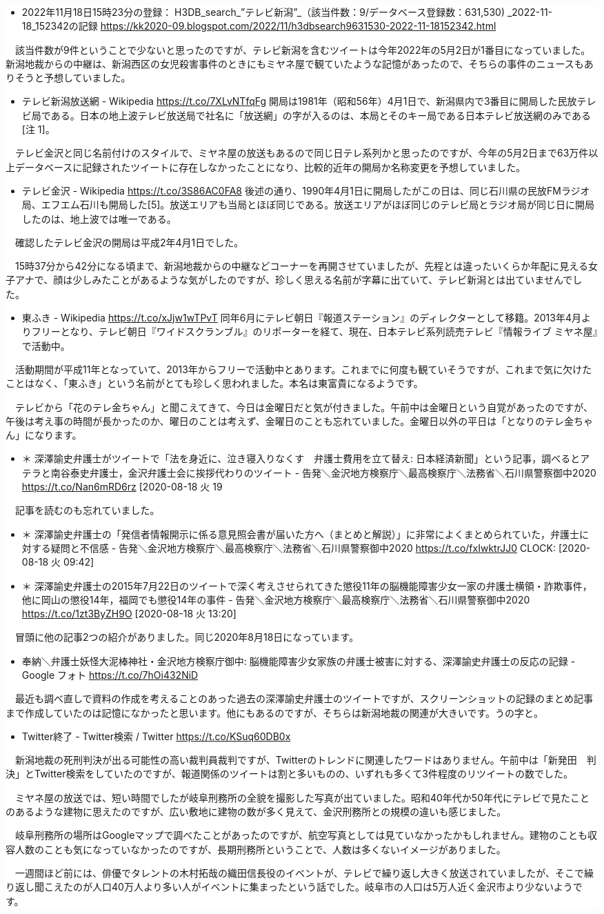 - 2022年11月18日15時23分の登録： H3DB_search_”テレビ新潟”_（該当件数：9/データベース登録数：631,530) _2022-11-18_152342の記録 https://kk2020-09.blogspot.com/2022/11/h3dbsearch9631530-2022-11-18152342.html

 　該当件数が9件ということで少ないと思ったのですが、テレビ新潟を含むツイートは今年2022年の5月2日が1番目になっていました。新潟地裁からの中継は、新潟西区の女児殺害事件のときにもミヤネ屋で観ていたような記憶があったので、そちらの事件のニュースもありそうと予想していました。

 - テレビ新潟放送網 - Wikipedia https://t.co/7XLvNTfqFg 開局は1981年（昭和56年）4月1日で、新潟県内で3番目に開局した民放テレビ局である。日本の地上波テレビ放送局で社名に「放送網」の字が入るのは、本局とそのキー局である日本テレビ放送網のみである[注 1]。

　テレビ金沢と同じ名前付けのスタイルで、ミヤネ屋の放送もあるので同じ日テレ系列かと思ったのですが、今年の5月2日まで63万件以上データベースに記録されたツイートに存在しなかったことになり、比較的近年の開局か名称変更を予想していました。

- テレビ金沢 - Wikipedia https://t.co/3S86AC0FA8 後述の通り、1990年4月1日に開局したがこの日は、同じ石川県の民放FMラジオ局、エフエム石川も開局した[5]。放送エリアも当局とほぼ同じである。放送エリアがほぼ同じのテレビ局とラジオ局が同じ日に開局したのは、地上波では唯一である。

　確認したテレビ金沢の開局は平成2年4月1日でした。

　15時37分から42分になる頃まで、新潟地裁からの中継などコーナーを再開させていましたが、先程とは違ったいくらか年配に見える女子アナで、顔は少しみたことがあるような気がしたのですが、珍しく思える名前が字幕に出ていて、テレビ新潟とは出ていませんでした。

- 東ふき - Wikipedia https://t.co/xJjw1wTPvT 同年6月にテレビ朝日『報道ステーション』のディレクターとして移籍。2013年4月よりフリーとなり、テレビ朝日『ワイドスクランブル』のリポーターを経て、現在、日本テレビ系列読売テレビ『情報ライブ ミヤネ屋』で活動中。

　活動期間が平成11年となっていて、2013年からフリーで活動中とあります。これまでに何度も観ていそうですが、これまで気に欠けたことはなく、「東ふき」という名前がとても珍しく思われました。本名は東富貴になるようです。

　テレビから「花のテレ金ちゃん」と聞こえてきて、今日は金曜日だと気が付きました。午前中は金曜日という自覚があったのですが、午後は考え事の時間が長かったのか、曜日のことは考えず、金曜日のことも忘れていました。金曜日以外の平日は「となりのテレ金ちゃん」になります。

- ＊ 深澤諭史弁護士がツイートで「法を身近に、泣き寝入りなくす　弁護士費用を立て替え: 日本経済新聞」という記事，調べるとアテラと南谷泰史弁護士，金沢弁護士会に挨拶代わりのツイート - 告発＼金沢地方検察庁＼最高検察庁＼法務省＼石川県警察御中2020 https://t.co/Nan6mRD6rz [2020-08-18 火 19

　記事を読むのも忘れていました。

- ＊ 深澤諭史弁護士の「発信者情報開示に係る意見照会書が届いた方へ（まとめと解説）」に非常によくまとめられていた，弁護士に対する疑問と不信感 - 告発＼金沢地方検察庁＼最高検察庁＼法務省＼石川県警察御中2020 https://t.co/fxIwktrJJ0 CLOCK: [2020-08-18 火 09:42]

- ＊ 深澤諭史弁護士の2015年7月22日のツイートで深く考えさせられてきた懲役11年の脳機能障害少女一家の弁護士横領・詐欺事件，他に岡山の懲役14年，福岡でも懲役14年の事件 - 告発＼金沢地方検察庁＼最高検察庁＼法務省＼石川県警察御中2020 https://t.co/1zt3ByZH9O  [2020-08-18 火 13:20]

　冒頭に他の記事2つの紹介がありました。同じ2020年8月18日になっています。

- 奉納＼弁護士妖怪大泥棒神社・金沢地方検察庁御中: 脳機能障害少女家族の弁護士被害に対する、深澤諭史弁護士の反応の記録 - Google フォト https://t.co/7hOi432NiD

　最近も調べ直しで資料の作成を考えることのあった過去の深澤諭史弁護士のツイートですが、スクリーンショットの記録のまとめ記事まで作成していたのは記憶になかったと思います。他にもあるのですが、そちらは新潟地裁の関連が大きいです。うの字と。

- Twitter終了 - Twitter検索 / Twitter https://t.co/KSuq60DB0x

　新潟地裁の死刑判決が出る可能性の高い裁判員裁判ですが、Twitterのトレンドに関連したワードはありません。午前中は「新発田　判決」とTwitter検索をしていたのですが、報道関係のツイートは割と多いものの、いずれも多くて3件程度のリツイートの数でした。

　ミヤネ屋の放送では、短い時間でしたが岐阜刑務所の全貌を撮影した写真が出ていました。昭和40年代か50年代にテレビで見たことのあるような建物に思えたのですが、広い敷地に建物の数が多く見えて、金沢刑務所との規模の違いも感じました。

　岐阜刑務所の場所はGoogleマップで調べたことがあったのですが、航空写真としては見ていなかったかもしれません。建物のことも収容人数のことも気になっていなかったのですが、長期刑務所ということで、人数は多くないイメージがありました。

　一週間ほど前には、俳優でタレントの木村拓哉の織田信長役のイベントが、テレビで繰り返し大きく放送されていましたが、そこで繰り返し聞こえたのが人口40万人より多い人がイベントに集まったという話でした。岐阜市の人口は5万人近く金沢市より少ないようです。
